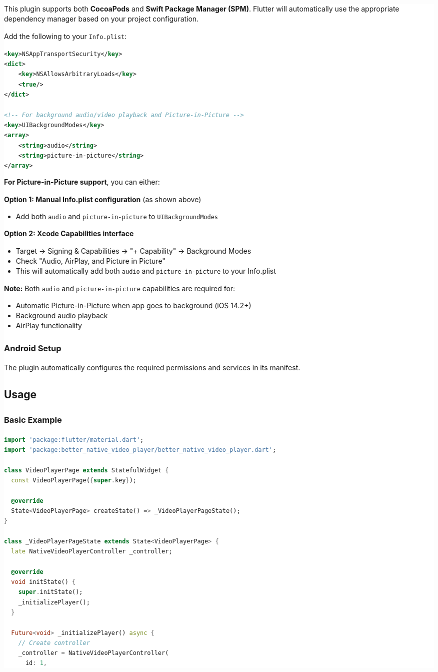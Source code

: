 This plugin supports both **CocoaPods** and **Swift Package Manager (SPM)**. Flutter will automatically use the appropriate dependency manager based on your project configuration.

Add the following to your `Info.plist`:

```xml
<key>NSAppTransportSecurity</key>
<dict>
    <key>NSAllowsArbitraryLoads</key>
    <true/>
</dict>

<!-- For background audio/video playback and Picture-in-Picture -->
<key>UIBackgroundModes</key>
<array>
    <string>audio</string>
    <string>picture-in-picture</string>
</array>
```

**For Picture-in-Picture support**, you can either:

**Option 1: Manual Info.plist configuration** (as shown above)
- Add both `audio` and `picture-in-picture` to `UIBackgroundModes`

**Option 2: Xcode Capabilities interface**
- Target → Signing & Capabilities → "+ Capability" → Background Modes
- Check "Audio, AirPlay, and Picture in Picture"
- This will automatically add both `audio` and `picture-in-picture` to your Info.plist

**Note:** Both `audio` and `picture-in-picture` capabilities are required for:
- Automatic Picture-in-Picture when app goes to background (iOS 14.2+)
- Background audio playback
- AirPlay functionality

### Android Setup

The plugin automatically configures the required permissions and services in its manifest.

## Usage

### Basic Example

```dart
import 'package:flutter/material.dart';
import 'package:better_native_video_player/better_native_video_player.dart';

class VideoPlayerPage extends StatefulWidget {
  const VideoPlayerPage({super.key});

  @override
  State<VideoPlayerPage> createState() => _VideoPlayerPageState();
}

class _VideoPlayerPageState extends State<VideoPlayerPage> {
  late NativeVideoPlayerController _controller;

  @override
  void initState() {
    super.initState();
    _initializePlayer();
  }

  Future<void> _initializePlayer() async {
    // Create controller
    _controller = NativeVideoPlayerController(
      id: 1,
```